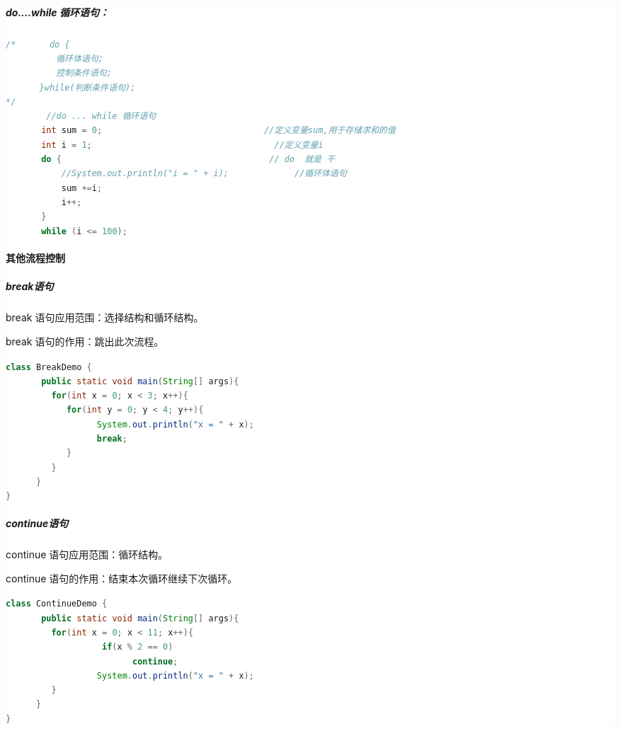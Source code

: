 

##### do....while 循环语句：

```java
/*　　　　do {
　　　　　　循环体语句;
　　　　　　控制条件语句;
　　　　}while(判断条件语句);
*/
		//do ... while 循环语句
       int sum = 0;                                //定义变量sum,用于存储求和的值
       int i = 1;                                    //定义变量i
       do {                                         // do  就是 干
           //System.out.println("i = " + i);             //循环体语句
           sum +=i;
           i++;
       }
       while (i <= 100); 
```



#### 其他流程控制

##### break语句

 break 语句应用范围：选择结构和循环结构。

break 语句的作用：跳出此次流程。

```java
class BreakDemo {
       public static void main(String[] args){
         for(int x = 0; x < 3; x++){
            for(int y = 0; y < 4; y++){
                  System.out.println("x = " + x);
                  break;
            }     
         }
      }
}
```



##### continue语句

continue 语句应用范围：循环结构。

continue 语句的作用：结束本次循环继续下次循环。

```java
class ContinueDemo {
       public static void main(String[] args){
         for(int x = 0; x < 11; x++){
                   if(x % 2 == 0)
                         continue;
                  System.out.println("x = " + x);
         }
      }
}
```
